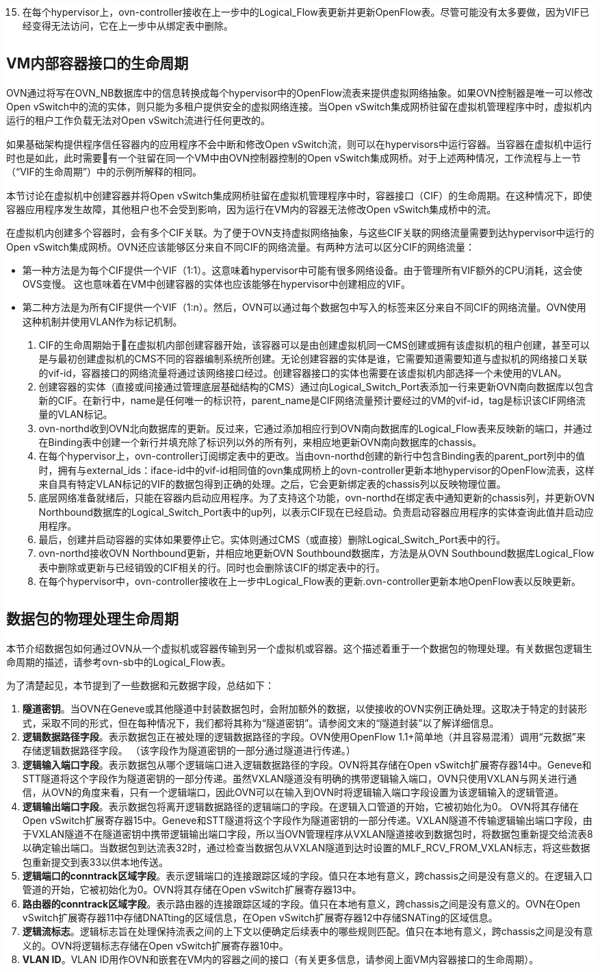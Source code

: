 15. 在每个hypervisor上，ovn-controller接收在上一步中的Logical_Flow表更新并更新OpenFlow表。尽管可能没有太多要做，因为VIF已经变得无法访问，它在上一步中从绑定表中删除。


## VM内部容器接口的生命周期

OVN通过将写在OVN_NB数据库中的信息转换成每个hypervisor中的OpenFlow流表来提供虚拟网络抽象。如果OVN控制器是唯一可以修改Open vSwitch中的流的实体，则只能为多租户提供安全的虚拟网络连接。当Open vSwitch集成网桥驻留在虚拟机管理程序中时，虚拟机内运行的租户工作负载无法对Open vSwitch流进行任何更改的。

如果基础架构提供程序信任容器内的应用程序不会中断和修改Open vSwitch流，则可以在hypervisors中运行容器。当容器在虚拟机中运行时也是如此，此时需要有一个驻留在同一个VM中由OVN控制器控制的Open vSwitch集成网桥。对于上述两种情况，工作流程与上一节（“VIF的生命周期”）中的示例所解释的相同。

本节讨论在虚拟机中创建容器并将Open vSwitch集成网桥驻留在虚拟机管理程序中时，容器接口（CIF）的生命周期。在这种情况下，即使容器应用程序发生故障，其他租户也不会受到影响，因为运行在VM内的容器无法修改Open vSwitch集成桥中的流。

在虚拟机内创建多个容器时，会有多个CIF关联。为了便于OVN支持虚拟网络抽象，与这些CIF关联的网络流量需要到达hypervisor中运行的Open vSwitch集成网桥。OVN还应该能够区分来自不同CIF的网络流量。有两种方法可以区分CIF的网络流量：

  * 第一种方法是为每个CIF提供一个VIF（1:1）。这意味着hypervisor中可能有很多网络设备。由于管理所有VIF额外的CPU消耗，这会使OVS变慢。 这也意味着在VM中创建容器的实体也应该能够在hypervisor中创建相应的VIF。

  * 第二种方法是为所有CIF提供一个VIF（1:n）。然后，OVN可以通过每个数据包中写入的标签来区分来自不同CIF的网络流量。OVN使用这种机制并使用VLAN作为标记机制。

     1. CIF的生命周期始于在虚拟机内部创建容器开始，该容器可以是由创建虚拟机同一CMS创建或拥有该虚拟机的租户创建，甚至可以是与最初创建虚拟机的CMS不同的容器编制系统所创建。无论创建容器的实体是谁，它需要知道需要知道与虚拟机的网络接口关联的vif-id，容器接口的网络流量将通过该网络接口经过。创建容器接口的实体也需要在该虚拟机内部选择一个未使用的VLAN。
     2. 创建容器的实体（直接或间接通过管理底层基础结构的CMS）通过向Logical_Switch_Port表添加一行来更新OVN南向数据库以包含新的CIF。在新行中，name是任何唯一的标识符，parent_name是CIF网络流量预计要经过的VM的vif-id，tag是标识该CIF网络流量的VLAN标记。
     3. ovn-northd收到OVN北向数据库的更新。反过来，它通过添加相应行到OVN南向数据库的Logical_Flow表来反映新的端口，并通过在Binding表中创建一个新行并填充除了标识列以外的所有列，来相应地更新OVN南向数据库的chassis。
     4. 在每个hypervisor上，ovn-controller订阅绑定表中的更改。当由ovn-northd创建的新行中包含Binding表的parent_port列中的值时，拥有与external_ids：iface-id中的vif-id相同值的ovn集成网桥上的ovn-controller更新本地hypervisor的OpenFlow流表，这样来自具有特定VLAN标记的VIF的数据包得到正确的处理。之后，它会更新绑定表的chassis列以反映物理位置。
     5. 底层网络准备就绪后，只能在容器内启动应用程序。为了支持这个功能，ovn-northd在绑定表中通知更新的chassis列，并更新OVN Northbound数据库的Logical_Switch_Port表中的up列，以表示CIF现在已经启动。负责启动容器应用程序的实体查询此值并启动应用程序。
     6. 最后，创建并启动容器的实体如果要停止它。实体则通过CMS（或直接）删除Logical_Switch_Port表中的行。
     7. ovn-northd接收OVN Northbound更新，并相应地更新OVN Southbound数据库，方法是从OVN Southbound数据库Logical_Flow表中删除或更新与已经销毁的CIF相关的行。同时也会删除该CIF的绑定表中的行。
     8. 在每个hypervisor中，ovn-controller接收在上一步中Logical_Flow表的更新.ovn-controller更新本地OpenFlow表以反映更新。

## 数据包的物理处理生命周期

本节介绍数据包如何通过OVN从一个虚拟机或容器传输到另一个虚拟机或容器。这个描述着重于一个数据包的物理处理。有关数据包逻辑生命周期的描述，请参考ovn-sb中的Logical_Flow表。

为了清楚起见，本节提到了一些数据和元数据字段，总结如下：

  1. **隧道密钥**。当OVN在Geneve或其他隧道中封装数据包时，会附加额外的数据，以使接收的OVN实例正确处理。这取决于特定的封装形式，采取不同的形式，但在每种情况下，我们都将其称为“隧道密钥”。请参阅文末的“隧道封装”以了解详细信息。
  2. **逻辑数据路径字段**。表示数据包正在被处理的逻辑数据路径的字段。OVN使用OpenFlow 1.1+简单地（并且容易混淆）调用“元数据”来存储逻辑数据路径字段。 （该字段作为隧道密钥的一部分通过隧道进行传递。）
  3. **逻辑输入端口字段**。表示数据包从哪个逻辑端口进入逻辑数据路径的字段。OVN将其存储在Open vSwitch扩展寄存器14中。Geneve和STT隧道将这个字段作为隧道密钥的一部分传递。虽然VXLAN隧道没有明确的携带逻辑输入端口，OVN只使用VXLAN与网关进行通信，从OVN的角度来看，只有一个逻辑端口，因此OVN可以在输入到OVN时将逻辑输入端口字段设置为该逻辑输入的逻辑管道。
  4. **逻辑输出端口字段**。表示数据包将离开逻辑数据路径的逻辑端口的字段。在逻辑入口管道的开始，它被初始化为0。 OVN将其存储在Open vSwitch扩展寄存器15中。Geneve和STT隧道将这个字段作为隧道密钥的一部分传递。VXLAN隧道不传输逻辑输出端口字段，由于VXLAN隧道不在隧道密钥中携带逻辑输出端口字段，所以当OVN管理程序从VXLAN隧道接收到数据包时，将数据包重新提交给流表8以确定输出端口。当数据包到达流表32时，通过检查当数据包从VXLAN隧道到达时设置的MLF_RCV_FROM_VXLAN标志，将这些数据包重新提交到表33以供本地传送。
  5. **逻辑端口的conntrack区域字段**。表示逻辑端口的连接跟踪区域的字段。值只在本地有意义，跨chassis之间是没有意义的。在逻辑入口管道的开始，它被初始化为0。OVN将其存储在Open vSwitch扩展寄存器13中。
  6. **路由器的conntrack区域字段**。表示路由器的连接跟踪区域的字段。值只在本地有意义，跨chassis之间是没有意义的。OVN在Open vSwitch扩展寄存器11中存储DNATting的区域信息，在Open vSwitch扩展寄存器12中存储SNATing的区域信息。
  7. **逻辑流标志**。逻辑标志旨在处理保持流表之间的上下文以便确定后续表中的哪些规则匹配。值只在本地有意义，跨chassis之间是没有意义的。OVN将逻辑标志存储在Open vSwitch扩展寄存器10中。
  8. **VLAN ID**。VLAN ID用作OVN和嵌套在VM内的容器之间的接口（有关更多信息，请参阅上面VM内容器接口的生命周期）。
